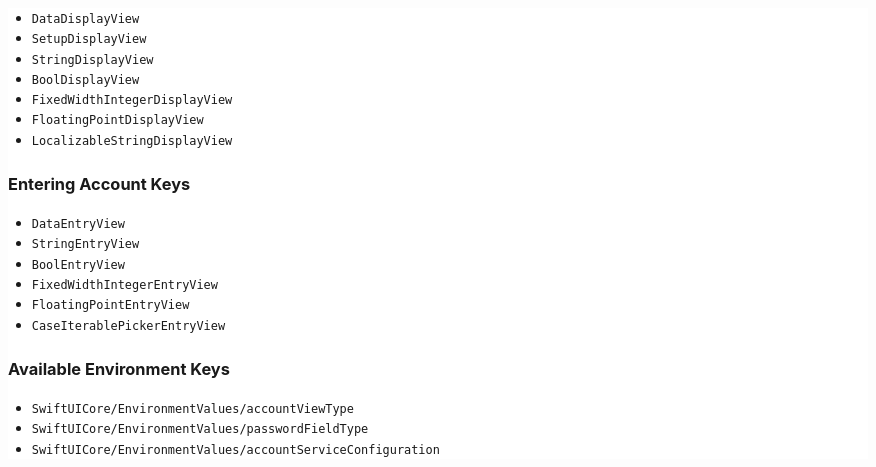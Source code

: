 - ``DataDisplayView``
- ``SetupDisplayView``
- ``StringDisplayView``
- ``BoolDisplayView``
- ``FixedWidthIntegerDisplayView``
- ``FloatingPointDisplayView``
- ``LocalizableStringDisplayView``

### Entering Account Keys

- ``DataEntryView``
- ``StringEntryView``
- ``BoolEntryView``
- ``FixedWidthIntegerEntryView``
- ``FloatingPointEntryView``
- ``CaseIterablePickerEntryView``

### Available Environment Keys

- ``SwiftUICore/EnvironmentValues/accountViewType``
- ``SwiftUICore/EnvironmentValues/passwordFieldType``
- ``SwiftUICore/EnvironmentValues/accountServiceConfiguration``
